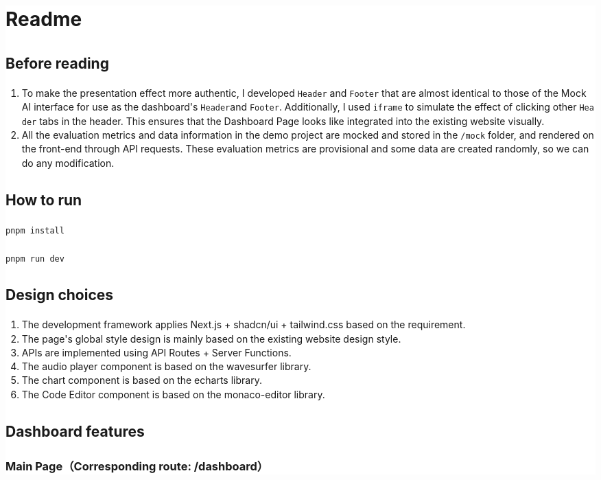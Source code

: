 # Readme

## Before reading

1. To make the presentation effect more authentic, I developed `Header` and `Footer` that are almost identical to those of the Mock AI interface for use as the dashboard's `Header`and `Footer`. Additionally, I used `iframe` to simulate the effect of clicking other `Header` tabs in the header. This ensures that the Dashboard Page looks like integrated into the existing website visually.
2. All the evaluation metrics and data information in the demo project are mocked and stored in the `/mock` folder, and rendered on the front-end through API requests. These evaluation metrics are provisional and some data are created randomly, so we can do any modification.

## How to run

```bash
pnpm install

pnpm run dev
```

## Design choices

1. The development framework applies Next.js + shadcn/ui + tailwind.css based on the requirement.
2. The page's global style design is mainly based on the existing website design style.
3. APIs are implemented using API Routes + Server Functions.
4. The audio player component is based on the wavesurfer library.
5. The chart component is based on the echarts library.
6. The Code Editor component is based on the monaco-editor library.

## Dashboard features

### Main Page（Corresponding route: /dashboard）
